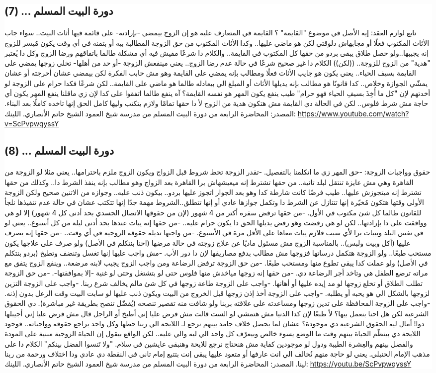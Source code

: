## دورة البيت المسلم ... (7)

تابع لوازم العقد:
إيه الأصل في موضوع "القايمة" ؟
القايمة في المتعارف عليه هو إن الزوج بيمضي -بإرادته- على قائمة فيها أثاث البيت.. سواء جاب الأثاث المكتوب فعلًا أو مجابهاش دلوقتي لكن هو ماضي عليها.. وكدا الأثاث المكتوب من حق الزوجة المطالبة بيه أو بتمنه في أي وقت يكون مُيسر للزوج إنه يجيبها..ولو حصل طلاق يبقى بردو من حقها كل المكتوب في القايمة.. والكلام دا شرعًا مفيش فيه أي مشكلة طالما باتفاقهم ورضا الزوج وكل دا يُعتبر "هدية" من الزوج للزوجة.. ((لكن)) الكلام دا غير صحيح شرعًا في حالة عدم رضا الزوج.. يعني مينفعش الزوجة -أو حد من أهلها- تخلي زوجها يمضي على القايمة بسيف الحياء.. يعني يكون هو جايب الأثاث فعلًا ومطالب بإنه يمضي على القايمة وهو مش حابب الفكرة لكن بيمضي عشان أحرجته أو عشان يمشّي الجوازة وخلاص..
كدا قانونًا هو مطالب بإنه يديلها الأثاث أو المبلغ الي بيعادله طالما هو ماضي على القايمة.. لكن شرعًا فكدا حرام على الزوجة لو أخدتهم لإن "كل ما أُخِذَ بسيفِ الحياء فهو حرام"
طيب ينفع يكون المهر هو نفسه القايمة؟
آه ينفع طالما اتفقوا على كدا لإن زي ماقلنا ينفع المهر يكون أي حاجة مش شرط فلوس.. لكن في الحالة دي القايمة مش هتكون هدية من الزوج لأ دا حقها تمامًا ولازم يتكتب وليها كامل الحق إنها تاخده كاملًا بعد البناء.
المصدر: المحاضرة الرابعة من دورة البيت المسلم من مدرسة شيخ العمود الشيخ حاتم الأنصاري.
اللينك: <https://www.youtube.com/watch?v=ScPvpwqyssY>

## دورة البيت المسلم ... (8)

حقوق وواجبات الزوجة:
-حق المهر زي ما اتكلمنا بالتفصيل.
-تقدر الزوجة تحط شروط قبل الزواج ويكون الزوج ملزم باحترامها.. يعني مثلا لو الزوجة من القاهرة وهي مش عايزة تنتقل لبلد تانية.. من حقها تشترط إنه ميعيشهاش برا القاهرة بعد الزواج وهو مطالب بإنه ينفذ الشرط دا.. وكذلك من حقها تشترط إنه ميتجوزش عليها.. طيب فرضًا كانت شارطة كدا وهو بعد الجواز اتجوز عليها بردو.. بيكون ذنب عليه.. وجوازه من الاتنين صحيح ولكن الزوجة الأولى وقتها هتكون مُخيّرة إنها تتنازل عن الشرط دا وتكمل جوازها عادي أو إنها تتطلق..الشروط مهمة جدًا إنها تتكتب عشان في حالة عدم تنفيذها نلجأ للقانون طالما كل شئ مكتوب في الأول.
-من حقها ترفض سفره أكتر من 4 شهور (لإن من حقوقها الاتصال الجسدي بحد أدنى كل 4 شهور) إلا لو هي ووافقت على دا بإرادتها.. لكن لو هي رفضت وهو رفض يديلها الحق دا يكون حرام عليه..
-من حقها إنه يبات عندها بحد أدنى ليلة من كل أسبوع.. يعني لو في نفس البلد وبيبات برا لأي سبب فلازم يبات معاها على الأقل مرة قي الأسبوع.
-من واجبها تديله حقوقه الزوجية في أي وقت..
-من حقها إنه يصرف عليها (أكل وبيت ولبس).. بالمناسبة الزوج مش مسئول ماديًا عن علاج زوجته في حالة مرضها (احنا بنتكلم في الأصل) ولو صرف على علاجها يكون مستحب طبعًا.. ولو الزوجة هتكمل درساتها فزوجها مش مطالب بدفع مصاريفها لإن دا دور الأب.
-مش واجب عليها إنها تغسل وتنضف وتطبخ (بردو بنتكلم في الأصل) ولو عملت كدا يبقى تطوع منها ومستحب طبعًا.
-من حق الزوجة ترفض الرضاعة ومن واجب الزوج يجيب لابنه مرضعة.. وينفع الزوج يتفق مع مراته ترضع الطفل هي وتاخد أجر الرضاعة دي.
-من حقها إنه زوجها مياخدش منها فلوس حتى لو بتشتغل وحتى لو غنية -إلا بموافقتها-.
-من حق الزوجة تطلب الطلاق أو تخلع زوجها لو مد إيده عليها أو أهانها.
-واجب على الزوجة طاعة زوجها في كل شئ مالم يخالف شرع ربنا.
-واجب على الزوجة التزين لزوجها بالشكل الي هو يحبه أو يطلبه.
-واجب على الزوجة أخذ إذن زوجها قبل الخروج من البيت ويكون ذنب عليها لو سابت البيت وقت الزعل بدون إذنه.
-واجب على الزوجة المحافظة على تدين زوجها ومساعدته على علاقته بربنا ولو شافت منه تقصير تنصحه (يُفضّل تنصح بطريقة غير مباشرة).
دي الحقوق الشرعية لكن هل احنا بنعمل بيها؟ لأ طبعًا لإن كدا الدنيا مش هتمشي لو الست قالت مش فرض عليا إني أطبخ أو الراجل قال مش فرض عليا إني أجيبلها دوا!
أمال ليه الحقوق الشرعية دي موجودة؟ عشان لما يحصل خلاف جامد بينهم نرجع لـ اللايحة الي ربنا حطها وكل واحد يراجع حقوقه وواجباته.. فوجود اللايحة دي بينظّم الحياة بينهم وقت ما الوضع يسوء خالص وبيعرّف كل واحد الي ليه والي عليه.. لكن الواقع بيقول إن الحياة الزوجية مبنية على المودة والفضل بينهم والعِشرة الطيبة ودول لو موجودين كفاية مش هنحتاج نرجع للايحة وهنبقى عايشين في سلام.
"ولا تَنسوا الفضل بينكم"
الكلام دا على مذهب الإمام الحنبلي. يعني لو حاجة منهم تُخالف الي انت عارفها أو متعود عليها يبقى إنت بتتبع إمام تاني في النقطة دي عادي ودا اختلاف ورحمة من ربنا لينا.
المصدر: المحاضرة الرابعة من دورة البيت المسلم من مدرسة شيخ العمود الشيخ حاتم الأنصاري.
اللينك: <https://youtu.be/ScPvpwqyssY>

